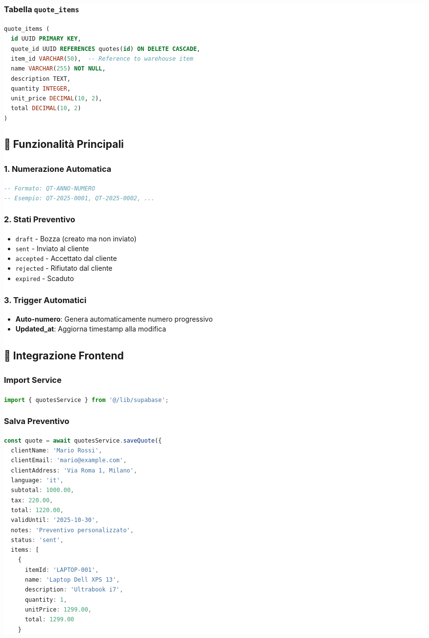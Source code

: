 ### Tabella `quote_items`
```sql
quote_items (
  id UUID PRIMARY KEY,
  quote_id UUID REFERENCES quotes(id) ON DELETE CASCADE,
  item_id VARCHAR(50),  -- Reference to warehouse item
  name VARCHAR(255) NOT NULL,
  description TEXT,
  quantity INTEGER,
  unit_price DECIMAL(10, 2),
  total DECIMAL(10, 2)
)
```

## 🔧 Funzionalità Principali

### 1. Numerazione Automatica
```sql
-- Formato: QT-ANNO-NUMERO
-- Esempio: QT-2025-0001, QT-2025-0002, ...
```

### 2. Stati Preventivo
- `draft` - Bozza (creato ma non inviato)
- `sent` - Inviato al cliente
- `accepted` - Accettato dal cliente
- `rejected` - Rifiutato dal cliente
- `expired` - Scaduto

### 3. Trigger Automatici
- **Auto-numero**: Genera automaticamente numero progressivo
- **Updated_at**: Aggiorna timestamp alla modifica

## 🎨 Integrazione Frontend

### Import Service
```typescript
import { quotesService } from '@/lib/supabase';
```

### Salva Preventivo
```typescript
const quote = await quotesService.saveQuote({
  clientName: 'Mario Rossi',
  clientEmail: 'mario@example.com',
  clientAddress: 'Via Roma 1, Milano',
  language: 'it',
  subtotal: 1000.00,
  tax: 220.00,
  total: 1220.00,
  validUntil: '2025-10-30',
  notes: 'Preventivo personalizzato',
  status: 'sent',
  items: [
    {
      itemId: 'LAPTOP-001',
      name: 'Laptop Dell XPS 13',
      description: 'Ultrabook i7',
      quantity: 1,
      unitPrice: 1299.00,
      total: 1299.00
    }
```